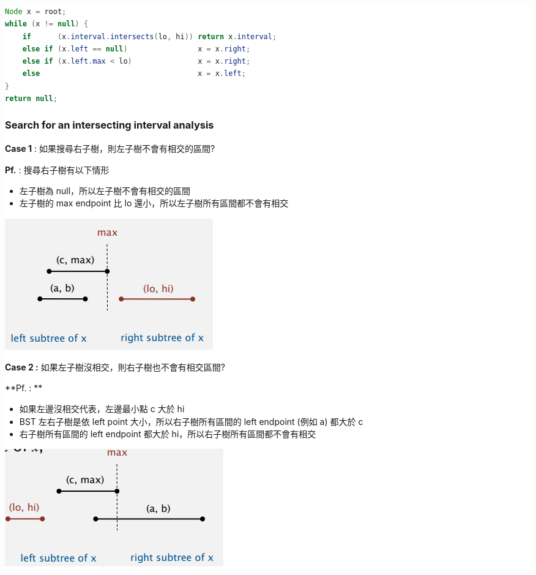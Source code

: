 ```java
Node x = root;
while (x != null) {
    if      (x.interval.intersects(lo, hi)) return x.interval;
    else if (x.left == null)                x = x.right;
    else if (x.left.max < lo)               x = x.right;
    else                                    x = x.left;
}
return null;
```

  

### Search for an intersecting interval analysis

**Case 1** : 如果搜尋右子樹，則左子樹不會有相交的區間?

**Pf.** : 搜尋右子樹有以下情形

- 左子樹為 null，所以左子樹不會有相交的區間
- 左子樹的 max endpoint 比 lo 還小，所以左子樹所有區間都不會有相交

![image-20200418143138047](./pic/image-20200418143138047.png)

  

**Case 2 :** 如果左子樹沒相交，則右子樹也不會有相交區間?

**Pf. : **

- 如果左邊沒相交代表，左邊最小點 c 大於 hi
- BST 左右子樹是依 left point 大小，所以右子樹所有區間的 left endpoint (例如 a) 都大於 c
- 右子樹所有區間的 left endpoint 都大於 hi，所以右子樹所有區間都不會有相交

![image-20200418143809814](./pic/image-20200418143809814.png)
